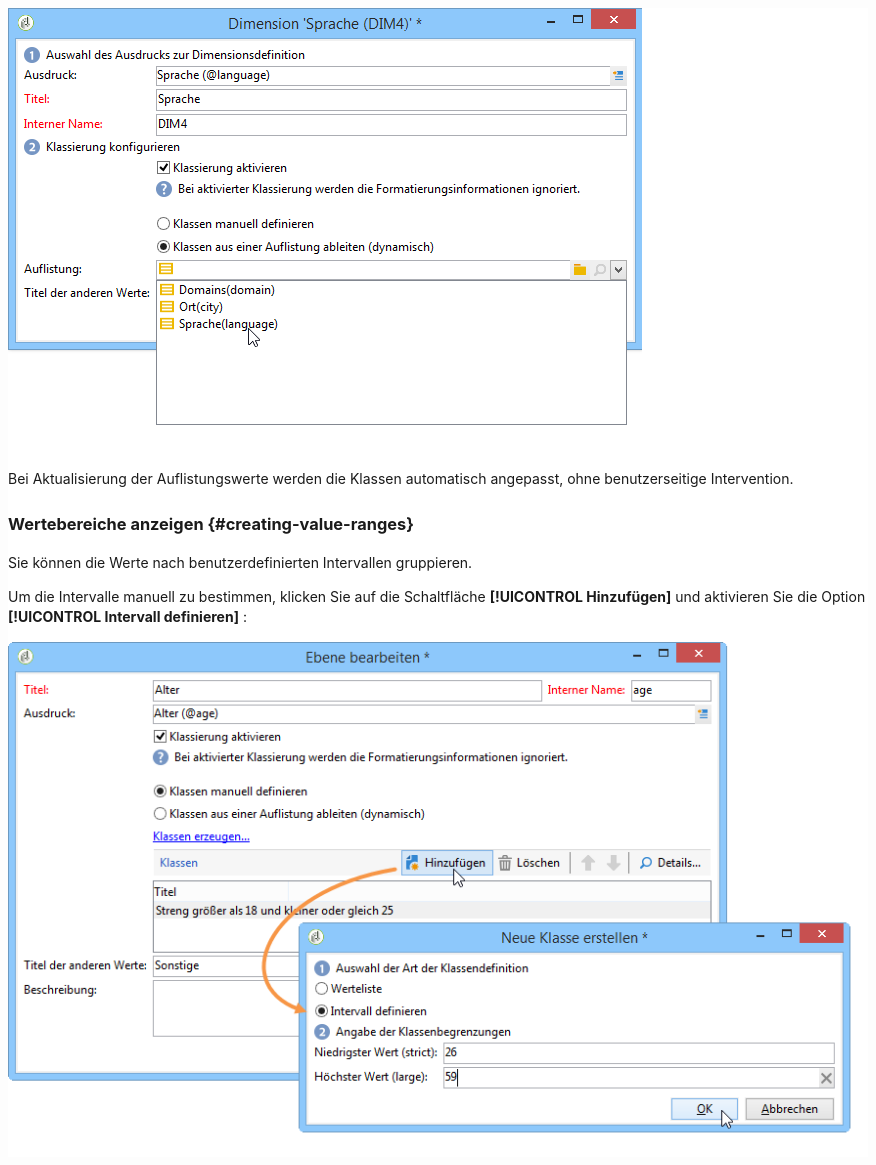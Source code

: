    ![](assets/s_advuser_cube_class_04.png)

   Bei Aktualisierung der Auflistungswerte werden die Klassen automatisch angepasst, ohne benutzerseitige Intervention.

### Wertebereiche anzeigen {#creating-value-ranges}

Sie können die Werte nach benutzerdefinierten Intervallen gruppieren.

Um die Intervalle manuell zu bestimmen, klicken Sie auf die Schaltfläche **[!UICONTROL Hinzufügen]** und aktivieren Sie die Option **[!UICONTROL Intervall definieren]** :

![](assets/s_advuser_cube_class_05.png)
